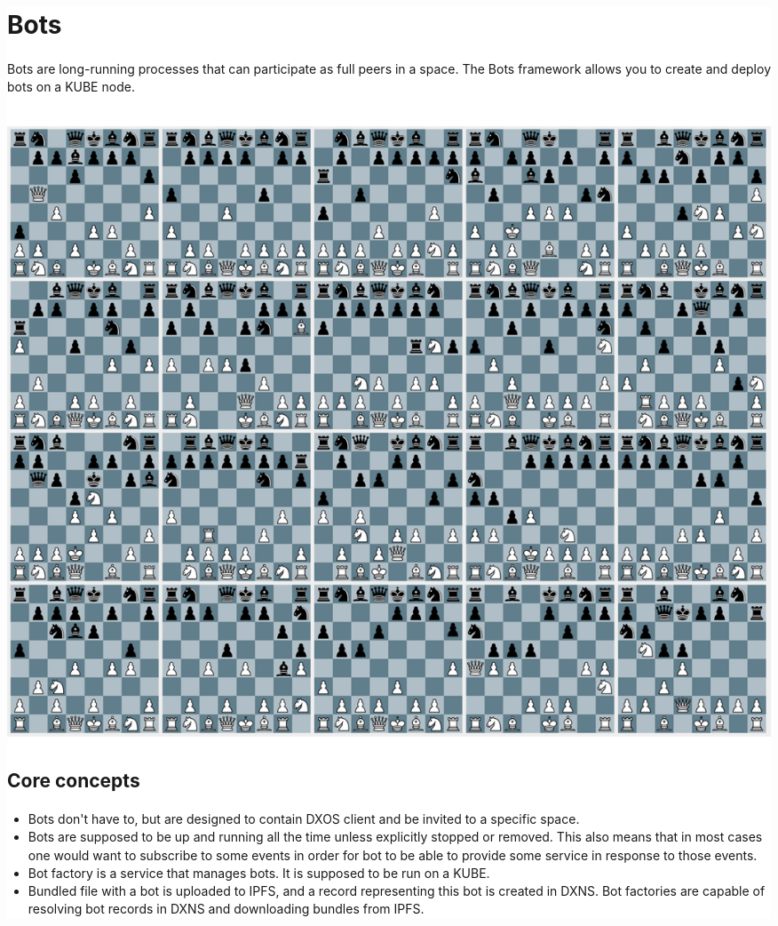# Bots

Bots are long-running processes that can participate as full peers in a space.
The Bots framework allows you to create and deploy bots on a KUBE node. 

<br />
<img src="../../docs/assets/images/chess-bots.png" />

## Core concepts

* Bots don't have to, but are designed to contain DXOS client and be invited to a specific space.
* Bots are supposed to be up and running all the time unless explicitly stopped or removed.
  This also means that in most cases one would want to subscribe to some events in order for bot to be able to provide some service in response to those events.
* Bot factory is a service that manages bots. It is supposed to be run on a KUBE.
* Bundled file with a bot is uploaded to IPFS, and a record representing this bot is created in DXNS. 
  Bot factories are capable of resolving bot records in DXNS and downloading bundles from IPFS.
